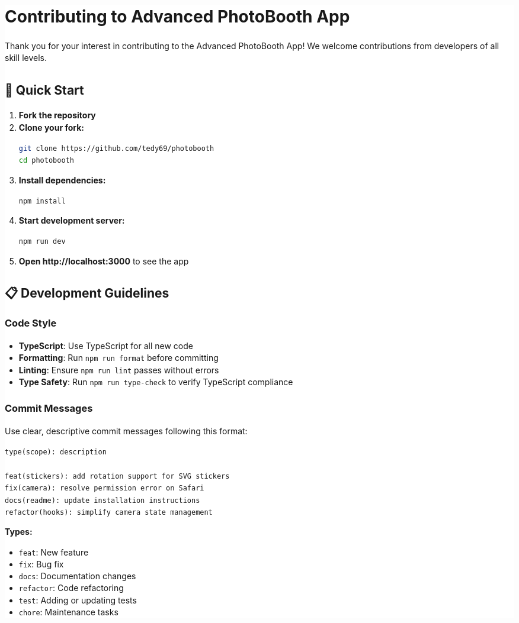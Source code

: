 # Contributing to Advanced PhotoBooth App

Thank you for your interest in contributing to the Advanced PhotoBooth App! We welcome contributions from developers of all skill levels.

## 🚀 Quick Start

1. **Fork the repository**
2. **Clone your fork:**
   ```bash
   git clone https://github.com/tedy69/photobooth
   cd photobooth
   ```
3. **Install dependencies:**
   ```bash
   npm install
   ```
4. **Start development server:**
   ```bash
   npm run dev
   ```
5. **Open http://localhost:3000** to see the app

## 📋 Development Guidelines

### **Code Style**

- **TypeScript**: Use TypeScript for all new code
- **Formatting**: Run `npm run format` before committing
- **Linting**: Ensure `npm run lint` passes without errors
- **Type Safety**: Run `npm run type-check` to verify TypeScript compliance

### **Commit Messages**

Use clear, descriptive commit messages following this format:
```
type(scope): description

feat(stickers): add rotation support for SVG stickers
fix(camera): resolve permission error on Safari
docs(readme): update installation instructions
refactor(hooks): simplify camera state management
```

**Types:**
- `feat`: New feature
- `fix`: Bug fix
- `docs`: Documentation changes
- `refactor`: Code refactoring
- `test`: Adding or updating tests
- `chore`: Maintenance tasks
